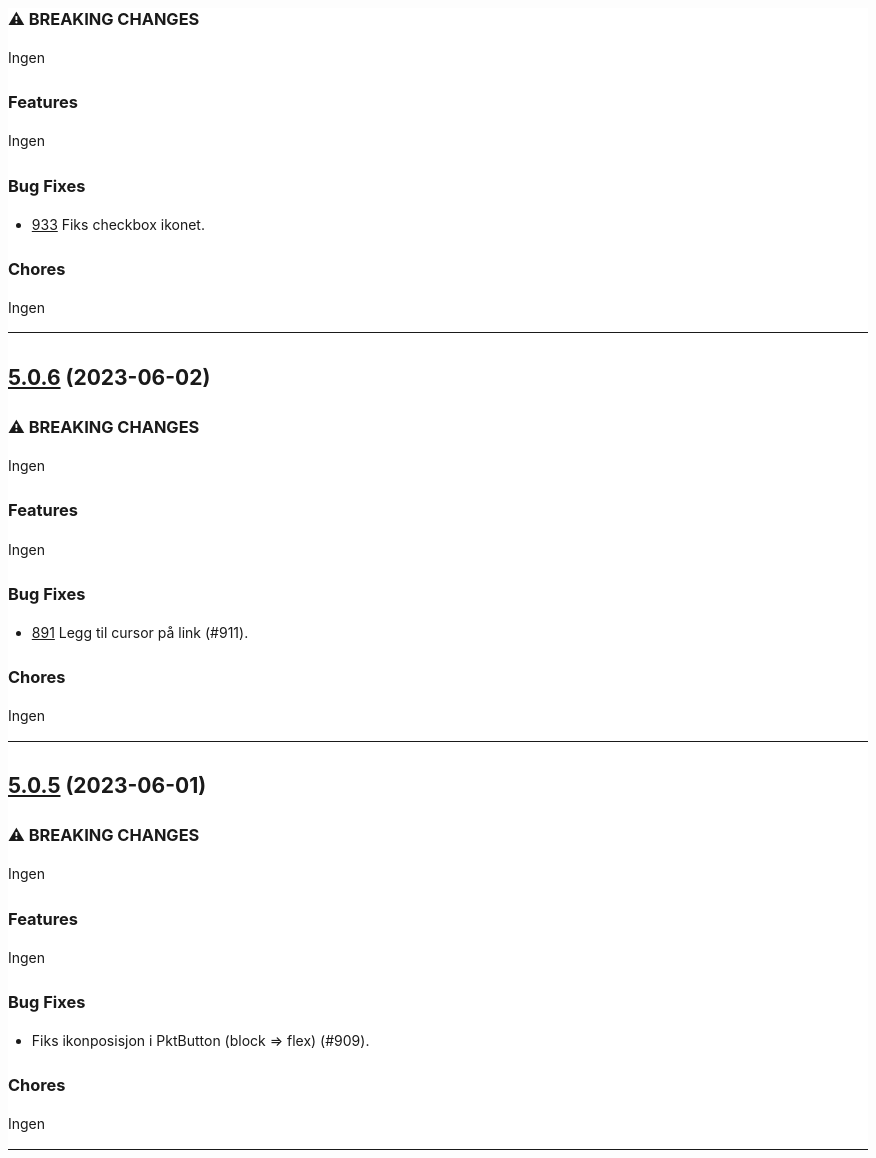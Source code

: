### ⚠ BREAKING CHANGES
Ingen

### Features
Ingen

### Bug Fixes
* [933](https://github.com/oslokommune/punkt/issues/933) Fiks checkbox ikonet. 


### Chores
Ingen

---


## [5.0.6](https://github.com/oslokommune/punkt/compare/5.0.5...5.0.6) (2023-06-02)

### ⚠ BREAKING CHANGES
Ingen

### Features
Ingen

### Bug Fixes
* [891](https://github.com/oslokommune/punkt/issues/891) Legg til cursor på link (#911). 


### Chores
Ingen

---


## [5.0.5](https://github.com/oslokommune/punkt/compare/5.0.4...5.0.5) (2023-06-01)

### ⚠ BREAKING CHANGES
Ingen

### Features
Ingen

### Bug Fixes
* Fiks ikonposisjon i PktButton (block &#x3D;&gt; flex) (#909). 


### Chores
Ingen

---